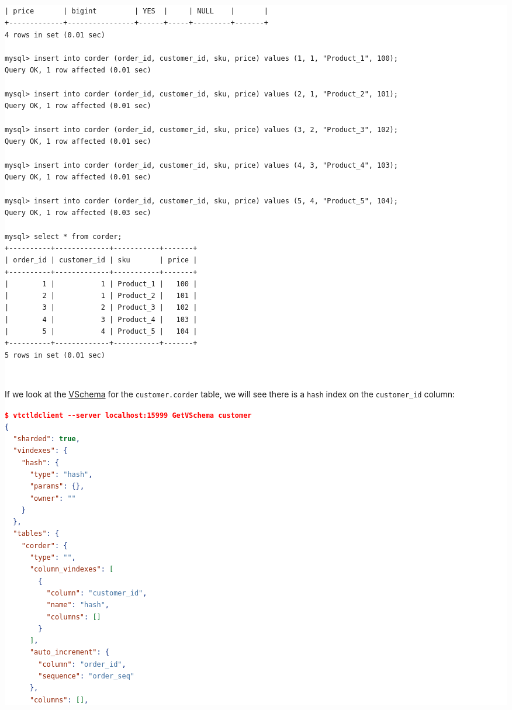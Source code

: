 ```mysql
| price       | bigint         | YES  |     | NULL    |       |
+-------------+----------------+------+-----+---------+-------+
4 rows in set (0.01 sec)

mysql> insert into corder (order_id, customer_id, sku, price) values (1, 1, "Product_1", 100);
Query OK, 1 row affected (0.01 sec)

mysql> insert into corder (order_id, customer_id, sku, price) values (2, 1, "Product_2", 101);
Query OK, 1 row affected (0.01 sec)

mysql> insert into corder (order_id, customer_id, sku, price) values (3, 2, "Product_3", 102);
Query OK, 1 row affected (0.01 sec)

mysql> insert into corder (order_id, customer_id, sku, price) values (4, 3, "Product_4", 103);
Query OK, 1 row affected (0.01 sec)

mysql> insert into corder (order_id, customer_id, sku, price) values (5, 4, "Product_5", 104);
Query OK, 1 row affected (0.03 sec)

mysql> select * from corder;
+----------+-------------+-----------+-------+
| order_id | customer_id | sku       | price |
+----------+-------------+-----------+-------+
|        1 |           1 | Product_1 |   100 |
|        2 |           1 | Product_2 |   101 |
|        3 |           2 | Product_3 |   102 |
|        4 |           3 | Product_4 |   103 |
|        5 |           4 | Product_5 |   104 |
+----------+-------------+-----------+-------+
5 rows in set (0.01 sec)
```

</br>

If we look at the [VSchema](../../../reference/features/vschema/) for the
`customer.corder` table, we will see there is a `hash` index on the
`customer_id` column:

```json
$ vtctldclient --server localhost:15999 GetVSchema customer
{
  "sharded": true,
  "vindexes": {
    "hash": {
      "type": "hash",
      "params": {},
      "owner": ""
    }
  },
  "tables": {
    "corder": {
      "type": "",
      "column_vindexes": [
        {
          "column": "customer_id",
          "name": "hash",
          "columns": []
        }
      ],
      "auto_increment": {
        "column": "order_id",
        "sequence": "order_seq"
      },
      "columns": [],
```